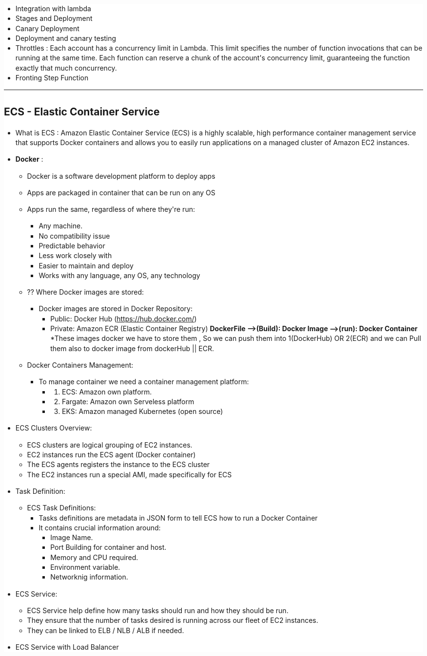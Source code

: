 * Integration with lambda
* Stages and Deployment 
* Canary Deployment
* Deployment and canary testing 
* Throttles : Each account has a concurrency limit in Lambda. This limit specifies the number of function invocations that can be running at the same time. Each function can reserve a chunk of the account's concurrency limit, guaranteeing the function exactly that much concurrency.
* Fronting Step Function

---

## ECS - Elastic Container Service
- What is ECS : Amazon Elastic Container Service (ECS) is a highly scalable, high performance container management service that supports Docker containers and allows you to easily run applications on a managed cluster of Amazon EC2 instances.
- **Docker** : 
    * Docker is a software development platform to deploy apps
    * Apps are packaged in container that can be run on any OS
    * Apps run the same, regardless of where they're run:
        - Any machine.
        - No compatibility issue
        - Predictable behavior
        - Less work closely with
        - Easier to maintain and deploy
        - Works with any language, any OS, any technology
    * ?? Where Docker images are stored:
        - Docker images are stored in Docker Repository:
            * Public: Docker Hub (https://hub.docker.com/)
            * Private: Amazon ECR (Elastic Container Registry)
        **DockerFile -->(Build): Docker Image -->(run): Docker Container**
        *These images docker we have to store them , So we can push them into 1(DockerHub) OR 2(ECR) and we can Pull them also to docker image from dockerHub || ECR.
    
    * Docker Containers Management:
        - To manage container we need a container management platform:
            * 1) ECS: Amazon own platform.
            * 2) Fargate: Amazon own Serveless platform
            * 3) EKS: Amazon managed Kubernetes (open source)

- ECS Clusters Overview:
    - ECS clusters are logical grouping of EC2 instances.
    - EC2 instances run the ECS agent (Docker container)
    - The ECS agents registers the instance to the ECS cluster 
    - The EC2 instances run a special AMI, made specifically for ECS

- Task Definition:
    * ECS Task Definitions:
        - Tasks definitions are metadata in JSON form to tell ECS how to run a Docker Container
        - It contains crucial information around:
            * Image Name.
            * Port Building for container and host.
            * Memory and CPU required.
            * Environment variable.
            * Networknig information.
- ECS Service:
    - ECS Service help define how many tasks should run and how they should be run.
    - They ensure that the number of tasks desired is running across our fleet of EC2 instances.
    - They can be linked to ELB / NLB / ALB if needed.
- ECS Service with Load Balancer
